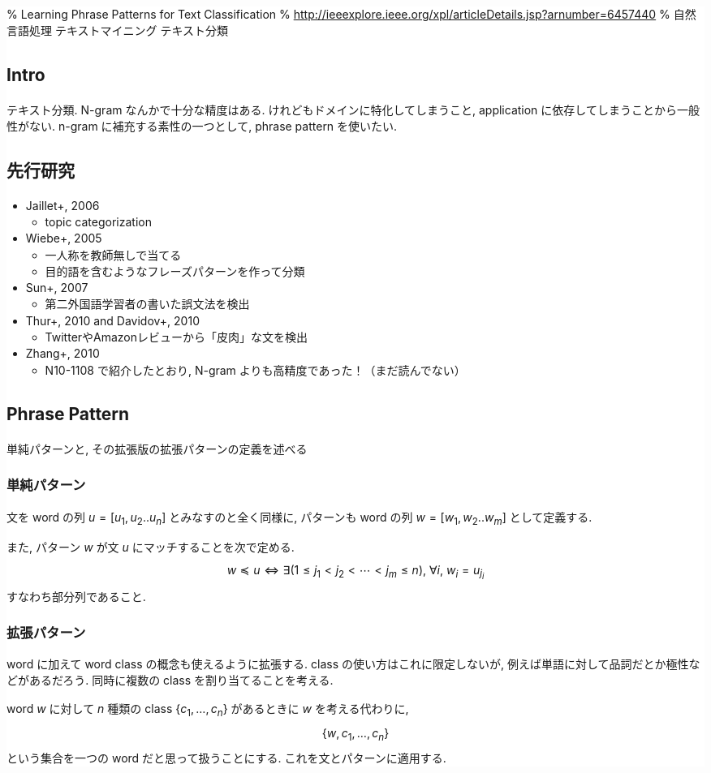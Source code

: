 % Learning Phrase Patterns for Text Classification
% http://ieeexplore.ieee.org/xpl/articleDetails.jsp?arnumber=6457440
% 自然言語処理 テキストマイニング テキスト分類

## Intro

テキスト分類.
N-gram なんかで十分な精度はある.
けれどもドメインに特化してしまうこと,
application に依存してしまうことから一般性がない.
n-gram に補充する素性の一つとして, phrase pattern を使いたい.

## 先行研究

- Jaillet+, 2006
    - topic categorization
-  Wiebe+, 2005
    - 一人称を教師無しで当てる
    - 目的語を含むようなフレーズパターンを作って分類
- Sun+, 2007
    - 第二外国語学習者の書いた誤文法を検出
- Thur+, 2010 and Davidov+, 2010
    - TwitterやAmazonレビューから「皮肉」な文を検出
- Zhang+, 2010
    - N10-1108 で紹介したとおり,  N-gram よりも高精度であった！（まだ読んでない）

## Phrase Pattern

単純パターンと, その拡張版の拡張パターンの定義を述べる

### 単純パターン

文を word の列
$u = [u_1, u_2 .. u_n]$
とみなすのと全く同様に, パターンも word の列
$w = [w_1, w_2 .. w_m]$
として定義する.

また, パターン $w$ が文 $u$ にマッチすることを次で定める.
$$w \preceq u \iff \exists ( 1 \leq j_1 < j_2 < \cdots < j_m \leq n ) ,~ \forall i ,~ w_i = u_{j_i}$$
すなわち部分列であること.

### 拡張パターン

word に加えて word class の概念も使えるように拡張する.
class の使い方はこれに限定しないが, 例えば単語に対して品詞だとか極性などがあるだろう.
同時に複数の class を割り当てることを考える.

word $w$ に対して $n$ 種類の class $\{c_1, \ldots, c_n\}$ があるときに
$w$ を考える代わりに,
$$\{w, c_1, \ldots, c_n \}$$
という集合を一つの word だと思って扱うことにする.
これを文とパターンに適用する.
